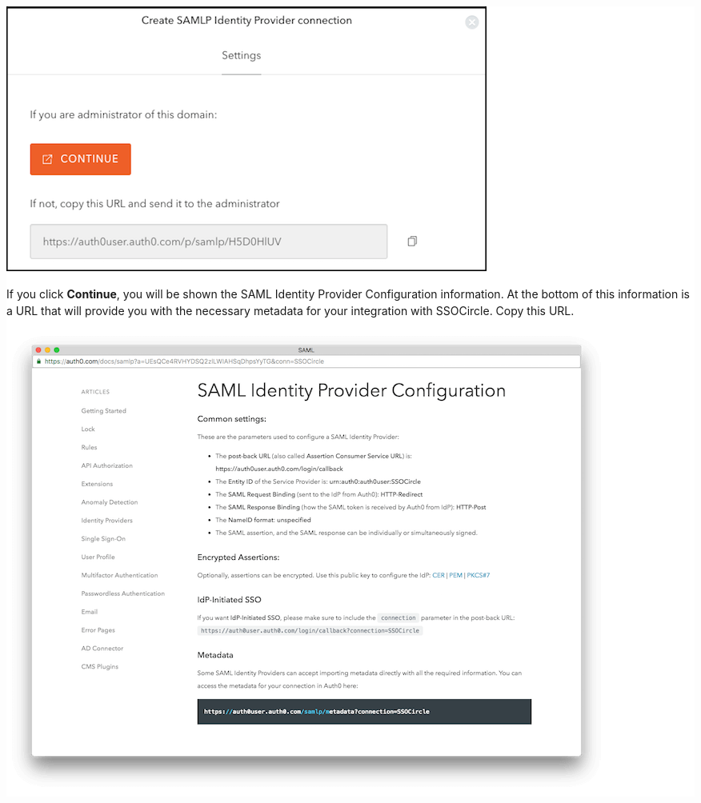![Prompt if Administrator](/media/articles/saml/identity-providers/ssocircle/is-admin.png)

If you click **Continue**, you will be shown the SAML Identity Provider Configuration information. At the bottom of this information is a URL that will provide you with the necessary metadata for your integration with SSOCircle. Copy this URL.

![SAML Configuration Info Display](/media/articles/saml/identity-providers/ssocircle/saml-config-info.png)
